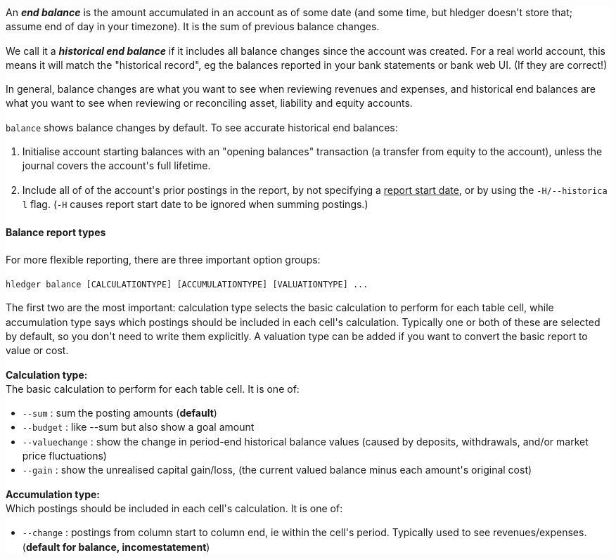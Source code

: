 An ***end balance*** is the amount accumulated in an account as of some
date (and some time, but hledger doesn't store that; assume end of day
in your timezone). It is the sum of previous balance changes.

We call it a ***historical end balance*** if it includes all balance
changes since the account was created. For a real world account, this
means it will match the "historical record", eg the balances reported in
your bank statements or bank web UI. (If they are correct!)

In general, balance changes are what you want to see when reviewing
revenues and expenses, and historical end balances are what you want to
see when reviewing or reconciling asset, liability and equity accounts.

`balance` shows balance changes by default. To see accurate historical
end balances:

1.  Initialise account starting balances with an "opening balances"
    transaction (a transfer from equity to the account), unless the
    journal covers the account's full lifetime.

2.  Include all of of the account's prior postings in the report, by not
    specifying a [report start date](#report-start-end-date), or by
    using the `-H/--historical` flag. (`-H` causes report start date to
    be ignored when summing postings.)

#### Balance report types

For more flexible reporting, there are three important option groups:

`hledger balance [CALCULATIONTYPE] [ACCUMULATIONTYPE] [VALUATIONTYPE] ...`

The first two are the most important: calculation type selects the basic
calculation to perform for each table cell, while accumulation type says
which postings should be included in each cell's calculation. Typically
one or both of these are selected by default, so you don't need to write
them explicitly. A valuation type can be added if you want to convert
the basic report to value or cost.

**Calculation type:**\
The basic calculation to perform for each table cell. It is one of:

-   `--sum` : sum the posting amounts (**default**)
-   `--budget` : like --sum but also show a goal amount
-   `--valuechange` : show the change in period-end historical balance
    values (caused by deposits, withdrawals, and/or market price
    fluctuations)
-   `--gain` : show the unrealised capital gain/loss, (the current
    valued balance minus each amount's original cost)

**Accumulation type:**\
Which postings should be included in each cell's calculation. It is one
of:

-   `--change` : postings from column start to column end, ie within the
    cell's period. Typically used to see revenues/expenses. (**default
    for balance, incomestatement**)
